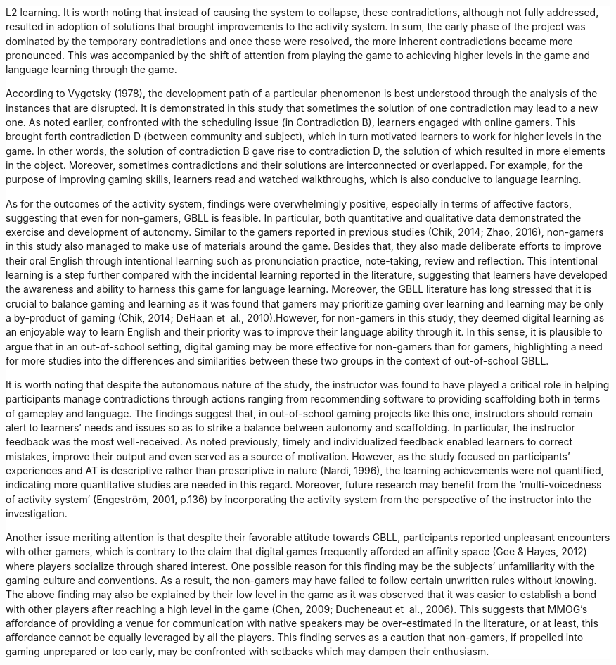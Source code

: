 L2 learning. It is worth noting that instead of causing the system to collapse, these contradictions, although not fully addressed, resulted in adoption of solutions that brought improvements to the activity system. In sum, the early phase of the project was dominated by the temporary contradictions and once these were resolved, the more inherent contradictions became more pronounced. This was accompanied by the shift of attention from playing the game to achieving higher levels in the game and language learning through the game.

According to Vygotsky (1978), the development path of a particular phenomenon is best understood through the analysis of the instances that are disrupted. It is demonstrated in this study that sometimes the solution of one contradiction may lead to a new one. As noted earlier, confronted with the scheduling issue (in Contradiction B), learners engaged with online gamers. This brought forth contradiction D (between community and subject), which in turn motivated learners to work for higher levels in the game. In other words, the solution of contradiction B gave rise to contradiction D, the solution of which resulted in more elements in the object. Moreover, sometimes contradictions and their solutions are interconnected or overlapped. For example, for the purpose of improving gaming skills, learners read and watched walkthroughs, which is also conducive to language learning.

As for the outcomes of the activity system, findings were overwhelmingly positive, especially in terms of affective factors, suggesting that even for non-gamers, GBLL is feasible. In particular, both quantitative and qualitative data demonstrated the exercise and development of autonomy. Similar to the gamers reported in previous studies (Chik, 2014; Zhao, 2016), non-gamers in this study also managed to make use of materials around the game. Besides that, they also made deliberate efforts to improve their oral English through intentional learning such as pronunciation practice, note-taking, review and reflection. This intentional learning is a step further compared with the incidental learning reported in the literature, suggesting that learners have developed the awareness and ability to harness this game for language learning. Moreover, the GBLL literature has long stressed that it is crucial to balance gaming and learning as it was found that gamers may prioritize gaming over learning and learning may be only a by-product of gaming (Chik, 2014; DeHaan et  al., 2010).However, for non-gamers in this study, they deemed digital learning as an enjoyable way to learn English and their priority was to improve their language ability through it. In this sense, it is plausible to argue that in an out-of-school setting, digital gaming may be more effective for non-gamers than for gamers, highlighting a need for more studies into the differences and similarities between these two groups in the context of out-of-school GBLL.

It is worth noting that despite the autonomous nature of the study, the instructor was found to have played a critical role in helping participants manage contradictions through actions ranging from recommending software to providing scaffolding both in terms of gameplay and language. The findings suggest that, in out-of-school gaming projects like this one, instructors should remain alert to learners’ needs and issues so as to strike a balance between autonomy and scaffolding. In particular, the instructor feedback was the most well-received. As noted previously, timely and individualized feedback enabled learners to correct mistakes, improve their output and even served as a source of motivation. However, as the study focused on participants’ experiences and AT is descriptive rather than prescriptive in nature (Nardi, 1996), the learning achievements were not quantified, indicating more quantitative studies are needed in this regard. Moreover, future research may benefit from the ‘multi-voicedness of activity system’ (Engeström, 2001, p.136) by incorporating the activity system from the perspective of the instructor into the investigation.

Another issue meriting attention is that despite their favorable attitude towards GBLL, participants reported unpleasant encounters with other gamers, which is contrary to the claim that digital games frequently afforded an affinity space (Gee & Hayes, 2012) where players socialize through shared interest. One possible reason for this finding may be the subjects’ unfamiliarity with the gaming culture and conventions. As a result, the non-gamers may have failed to follow certain unwritten rules without knowing. The above finding may also be explained by their low level in the game as it was observed that it was easier to establish a bond with other players after reaching a high level in the game (Chen, 2009; Ducheneaut et  al., 2006). This suggests that MMOG’s affordance of providing a venue for communication with native speakers may be over-estimated in the literature, or at least, this affordance cannot be equally leveraged by all the players. This finding serves as a caution that non-gamers, if propelled into gaming unprepared or too early, may be confronted with setbacks which may dampen their enthusiasm.
